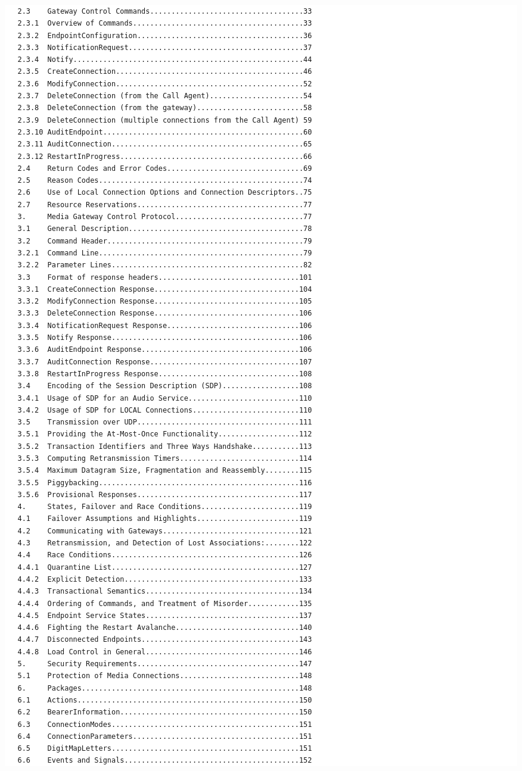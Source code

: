 ```text
   2.3    Gateway Control Commands....................................33
   2.3.1  Overview of Commands........................................33
   2.3.2  EndpointConfiguration.......................................36
   2.3.3  NotificationRequest.........................................37
   2.3.4  Notify......................................................44
   2.3.5  CreateConnection............................................46
   2.3.6  ModifyConnection............................................52
   2.3.7  DeleteConnection (from the Call Agent)......................54
   2.3.8  DeleteConnection (from the gateway).........................58
   2.3.9  DeleteConnection (multiple connections from the Call Agent) 59
   2.3.10 AuditEndpoint...............................................60
   2.3.11 AuditConnection.............................................65
   2.3.12 RestartInProgress...........................................66
   2.4    Return Codes and Error Codes................................69
   2.5    Reason Codes................................................74
   2.6    Use of Local Connection Options and Connection Descriptors..75
   2.7    Resource Reservations.......................................77
   3.     Media Gateway Control Protocol..............................77
   3.1    General Description.........................................78
   3.2    Command Header..............................................79
   3.2.1  Command Line................................................79
   3.2.2  Parameter Lines.............................................82
   3.3    Format of response headers.................................101
   3.3.1  CreateConnection Response..................................104
   3.3.2  ModifyConnection Response..................................105
   3.3.3  DeleteConnection Response..................................106
   3.3.4  NotificationRequest Response...............................106
   3.3.5  Notify Response............................................106
   3.3.6  AuditEndpoint Response.....................................106
   3.3.7  AuditConnection Response...................................107
   3.3.8  RestartInProgress Response.................................108
   3.4    Encoding of the Session Description (SDP)..................108
   3.4.1  Usage of SDP for an Audio Service..........................110
   3.4.2  Usage of SDP for LOCAL Connections.........................110
   3.5    Transmission over UDP......................................111
   3.5.1  Providing the At-Most-Once Functionality...................112
   3.5.2  Transaction Identifiers and Three Ways Handshake...........113
   3.5.3  Computing Retransmission Timers............................114
   3.5.4  Maximum Datagram Size, Fragmentation and Reassembly........115
   3.5.5  Piggybacking...............................................116
   3.5.6  Provisional Responses......................................117
   4.     States, Failover and Race Conditions.......................119
   4.1    Failover Assumptions and Highlights........................119
   4.2    Communicating with Gateways................................121
   4.3    Retransmission, and Detection of Lost Associations:........122
   4.4    Race Conditions............................................126
   4.4.1  Quarantine List............................................127
   4.4.2  Explicit Detection.........................................133
   4.4.3  Transactional Semantics....................................134
   4.4.4  Ordering of Commands, and Treatment of Misorder............135
   4.4.5  Endpoint Service States....................................137
   4.4.6  Fighting the Restart Avalanche.............................140
   4.4.7  Disconnected Endpoints.....................................143
   4.4.8  Load Control in General....................................146
   5.     Security Requirements......................................147
   5.1    Protection of Media Connections............................148
   6.     Packages...................................................148
   6.1    Actions....................................................150
   6.2    BearerInformation..........................................150
   6.3    ConnectionModes............................................151
   6.4    ConnectionParameters.......................................151
   6.5    DigitMapLetters............................................151
   6.6    Events and Signals.........................................152
```